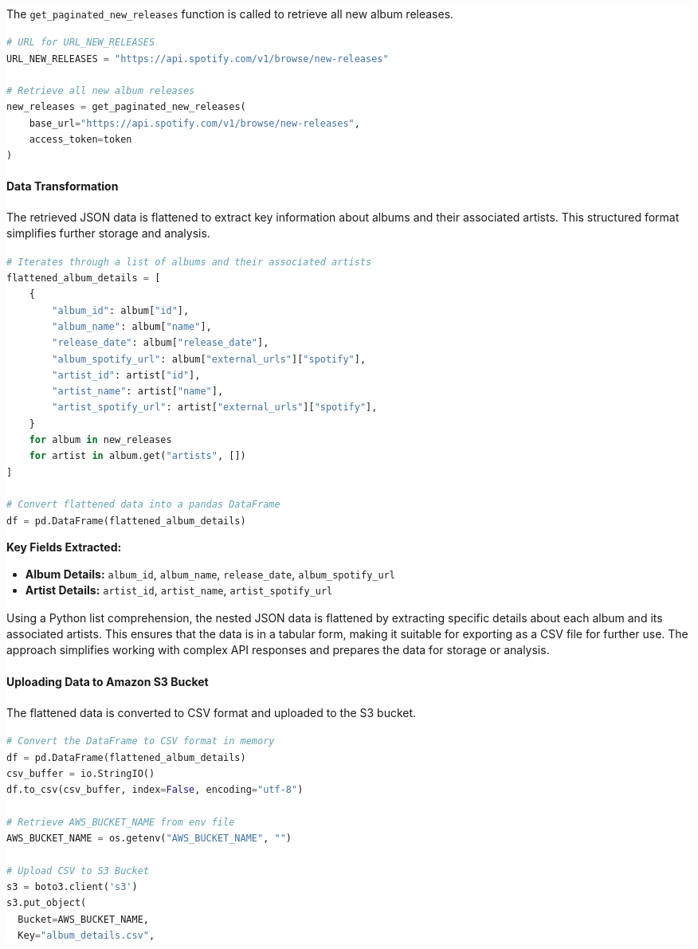 The `get_paginated_new_releases` function is called to retrieve all new album releases.

``` python
# URL for URL_NEW_RELEASES
URL_NEW_RELEASES = "https://api.spotify.com/v1/browse/new-releases"

# Retrieve all new album releases
new_releases = get_paginated_new_releases(
    base_url="https://api.spotify.com/v1/browse/new-releases",
    access_token=token
)
```

#### Data Transformation

The retrieved JSON data is flattened to extract key information about albums and their associated artists. 
This structured format simplifies further storage and analysis.

``` python
# Iterates through a list of albums and their associated artists
flattened_album_details = [
    {
        "album_id": album["id"],
        "album_name": album["name"],
        "release_date": album["release_date"],
        "album_spotify_url": album["external_urls"]["spotify"],
        "artist_id": artist["id"],
        "artist_name": artist["name"],
        "artist_spotify_url": artist["external_urls"]["spotify"],
    }
    for album in new_releases
    for artist in album.get("artists", [])
]

# Convert flattened data into a pandas DataFrame
df = pd.DataFrame(flattened_album_details)
```

**Key Fields Extracted:**
- **Album Details:** `album_id`, `album_name`, `release_date`, `album_spotify_url`
- **Artist Details:** `artist_id`, `artist_name`, `artist_spotify_url`

Using a Python list comprehension, the nested JSON data is flattened by extracting specific details about each album and its associated artists.
This ensures that the data is in a tabular form, making it suitable for exporting as a CSV file for further use. 
The approach simplifies working with complex API responses and prepares the data for storage or analysis.

#### Uploading Data to Amazon S3 Bucket

The flattened data is converted to CSV format and uploaded to the S3 bucket.

``` python
# Convert the DataFrame to CSV format in memory
df = pd.DataFrame(flattened_album_details)
csv_buffer = io.StringIO()
df.to_csv(csv_buffer, index=False, encoding="utf-8")
    
# Retrieve AWS_BUCKET_NAME from env file
AWS_BUCKET_NAME = os.getenv("AWS_BUCKET_NAME", "")

# Upload CSV to S3 Bucket
s3 = boto3.client('s3')
s3.put_object(
  Bucket=AWS_BUCKET_NAME,
  Key="album_details.csv",
```
